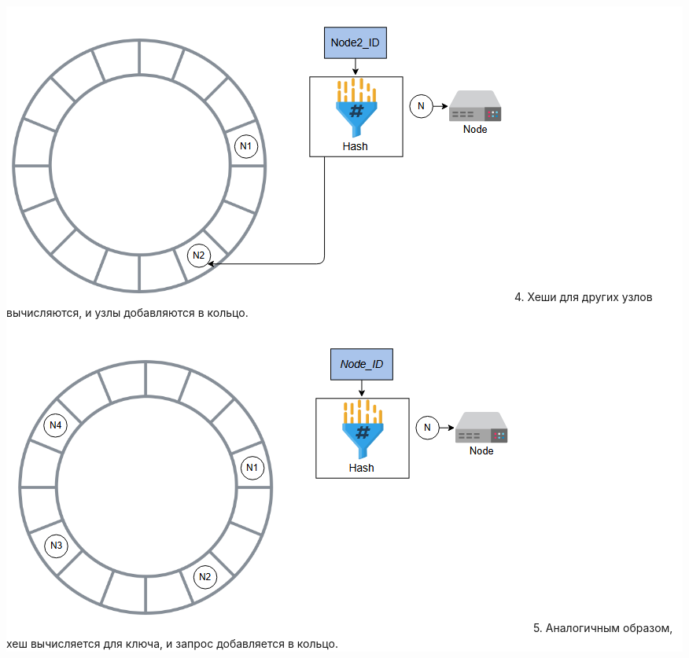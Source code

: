    ![img_6.png](img/img_6.png)
4. Хеши для других узлов вычисляются, и узлы добавляются в кольцо.
   ![img_7.png](img/img_7.png)
5. Аналогичным образом, хеш вычисляется для ключа, и запрос добавляется в кольцо.